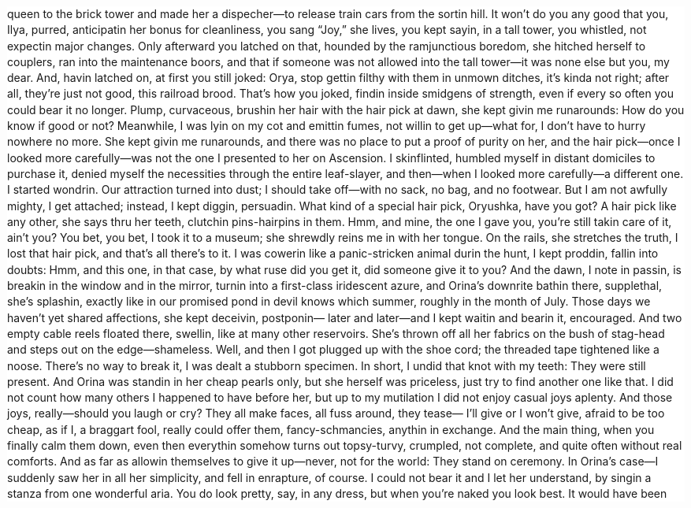 queen to the brick tower and made her a dispecher—to release 
train cars from the sortin hill. It won’t do you any good that 
you, Ilya, purred, anticipatin her bonus for cleanliness, you 
sang “Joy,” she lives, you kept sayin, in a tall tower, you whistled, not expectin major changes. Only afterward you latched 
on that, hounded by the ramjunctious boredom, she hitched 
herself to couplers, ran into the maintenance boors, and that if 
someone was not allowed into the tall tower—it was none else 
but you, my dear. And, havin latched on, at first you still joked: 
Orya, stop gettin filthy with them in unmown ditches, it’s 
kinda not right; after all, they’re just not good, this railroad 
brood. That’s how you joked, findin inside smidgens of 
strength, even if every so often you could bear it no longer. 
Plump, curvaceous, brushin her hair with the hair pick at dawn, 
she kept givin me runarounds: How do you know if good or 
not? Meanwhile, I was lyin on my cot and emittin fumes, not 
willin to get up—what for, I don’t have to hurry nowhere no 
more. She kept givin me runarounds, and there was no place to 
put a proof of purity on her, and the hair pick—once I looked 
more carefully—was not the one I presented to her on Ascension. I skinflinted, humbled myself in distant domiciles to 
purchase it, denied myself the necessities through the entire 
leaf-slayer, and then—when I looked more carefully—a 
different one. I started wondrin. Our attraction turned into 
dust; I should take off—with no sack, no bag, and no footwear. 
But I am not awfully mighty, I get attached; instead, I kept diggin, persuadin. What kind of a special hair pick, Oryushka, 
have you got? A hair pick like any other, she says thru her teeth, 
clutchin pins-hairpins in them. Hmm, and mine, the one I gave 
you, you’re still takin care of it, ain’t you? You bet, you bet, I 
took it to a museum; she shrewdly reins me in with her tongue. 
On the rails, she stretches the truth, I lost that hair pick, and 
that’s all there’s to it. I was cowerin like a panic-stricken animal 
durin the hunt, I kept proddin, fallin into doubts: Hmm, and 
this one, in that case, by what ruse did you get it, did someone 
give it to you? And the dawn, I note in passin, is breakin in the 
window and in the mirror, turnin into a first-class iridescent 
azure, and Orina’s downrite bathin there, supplethal, she’s 
splashin, exactly like in our promised pond in devil knows 
which summer, roughly in the month of July. Those days we 
haven’t yet shared affections, she kept deceivin, postponin—
later and later—and I kept waitin and bearin it, encouraged. 
And two empty cable reels floated there, swellin, like at many 
other reservoirs. She’s thrown off all her fabrics on the bush of 
stag-head and steps out on the edge—shameless. Well, and 
then I got plugged up with the shoe cord; the threaded tape 
tightened like a noose. There’s no way to break it, I was dealt a 
stubborn specimen. In short, I undid that knot with my teeth: 
They were still present. And Orina was standin in her cheap 
pearls only, but she herself was priceless, just try to find another one like that. I did not count how many others I happened to have before her, but up to my mutilation I did not 
enjoy casual joys aplenty. And those joys, really—should you 
laugh or cry? They all make faces, all fuss around, they tease—
I’ll give or I won’t give, afraid to be too cheap, as if I, a braggart 
fool, really could offer them, fancy-schmancies, anythin in exchange. And the main thing, when you finally calm them 
down, even then everythin somehow turns out topsy-turvy, 
crumpled, not complete, and quite often without real comforts. 
And as far as allowin themselves to give it up—never, not for 
the world: They stand on ceremony. In Orina’s case—I suddenly saw her in all her simplicity, and fell in enrapture, of 
course. I could not bear it and I let her understand, by singin a 
stanza from one wonderful aria. You do look pretty, say, in any 
dress, but when you’re naked you look best. It would have been 